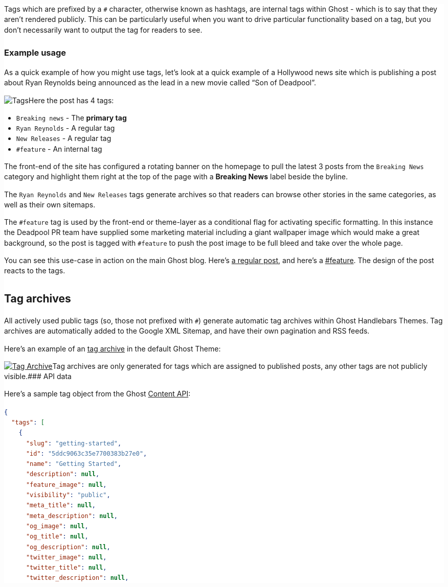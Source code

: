 Tags which are prefixed by a `#` character, otherwise known as hashtags, are internal tags within Ghost - which is to say that they aren’t rendered publicly. This can be particularly useful when you want to drive particular functionality based on a tag, but you don’t necessarily want to output the tag for readers to see.

### Example usage

As a quick example of how you might use tags, let’s look at a quick example of a Hollywood news site which is publishing a post about Ryan Reynolds being announced as the lead in a new movie called “Son of Deadpool”.

![Tags](https://ghost.org/images/docs/concepts/tags_hud43c01f8e89efe2aea0eb402d3bb391f_81753_1648x0_resize_q100_h2_box_3.webp)Here the post has 4 tags:

* `Breaking news` - The **primary tag**
* `Ryan Reynolds` - A regular tag
* `New Releases` - A regular tag
* `#feature` - An internal tag

The front-end of the site has configured a rotating banner on the homepage to pull the latest 3 posts from the `Breaking News` category and highlight them right at the top of the page with a **Breaking News** label beside the byline.

The `Ryan Reynolds` and `New Releases` tags generate archives so that readers can browse other stories in the same categories, as well as their own sitemaps.

The `#feature` tag is used by the front-end or theme-layer as a conditional flag for activating specific formatting. In this instance the Deadpool PR team have supplied some marketing material including a giant wallpaper image which would make a great background, so the post is tagged with `#feature` to push the post image to be full bleed and take over the whole page.

You can see this use-case in action on the main Ghost blog. Here’s [a regular post](https://ghost.org/changelog/image-galleries/), and here’s a [#feature](https://ghost.org/changelog/5/). The design of the post reacts to the tags.

## Tag archives

All actively used public tags (so, those not prefixed with `#`) generate automatic tag archives within Ghost Handlebars Themes. Tag archives are automatically added to the Google XML Sitemap, and have their own pagination and RSS feeds.

Here’s an example of an [tag archive](https://demo.ghost.io/tag/getting-started/) in the default Ghost Theme:

[![Tag Archive](https://ghost.org/images/docs/concepts/tag-archive_hue747db7f2f90c2b84166e8bb760c8a59_994594_3014x0_resize_q100_h2_box_3.webp)](https://demo.ghost.io/tag/getting-started/)Tag archives are only generated for tags which are assigned to published posts, any other tags are not publicly visible.### API data

Here’s a sample tag object from the Ghost [Content API](https://ghost.org/docs/content-api/):

```json
{
  "tags": [
    {
      "slug": "getting-started",
      "id": "5ddc9063c35e7700383b27e0",
      "name": "Getting Started",
      "description": null,
      "feature_image": null,
      "visibility": "public",
      "meta_title": null,
      "meta_description": null,
      "og_image": null,
      "og_title": null,
      "og_description": null,
      "twitter_image": null,
      "twitter_title": null,
      "twitter_description": null,
```